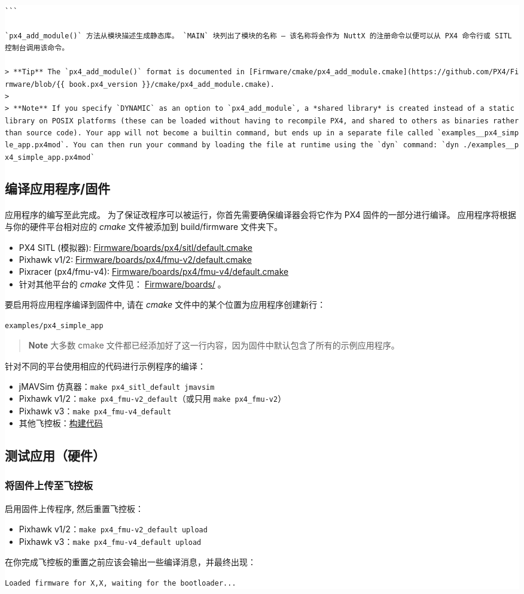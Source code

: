     ```
    
    `px4_add_module()` 方法从模块描述生成静态库。 `MAIN` 块列出了模块的名称 — 该名称将会作为 NuttX 的注册命令以便可以从 PX4 命令行或 SITL 控制台调用该命令。
    
    > **Tip** The `px4_add_module()` format is documented in [Firmware/cmake/px4_add_module.cmake](https://github.com/PX4/Firmware/blob/{{ book.px4_version }}/cmake/px4_add_module.cmake).
    > 
    > **Note** If you specify `DYNAMIC` as an option to `px4_add_module`, a *shared library* is created instead of a static library on POSIX platforms (these can be loaded without having to recompile PX4, and shared to others as binaries rather than source code). Your app will not become a builtin command, but ends up in a separate file called `examples__px4_simple_app.px4mod`. You can then run your command by loading the file at runtime using the `dyn` command: `dyn ./examples__px4_simple_app.px4mod`

## 编译应用程序/固件

应用程序的编写至此完成。 为了保证改程序可以被运行，你首先需要确保编译器会将它作为 PX4 固件的一部分进行编译。 应用程序将根据与你的硬件平台相对应的 *cmake* 文件被添加到 build/firmware 文件夹下。

* PX4 SITL (模拟器): [Firmware/boards/px4/sitl/default.cmake](https://github.com/PX4/Firmware/blob/master/boards/px4/sitl/default.cmake)
* Pixhawk v1/2: [Firmware/boards/px4/fmu-v2/default.cmake](https://github.com/PX4/Firmware/blob/master/boards/px4/fmu-v2/default.cmake)
* Pixracer (px4/fmu-v4): [Firmware/boards/px4/fmu-v4/default.cmake](https://github.com/PX4/Firmware/blob/master/boards/px4/fmu-v4/default.cmake)
* 针对其他平台的 *cmake* 文件见： [Firmware/boards/](https://github.com/PX4/Firmware/tree/master/boards) 。

要启用将应用程序编译到固件中, 请在 *cmake* 文件中的某个位置为应用程序创建新行：

    examples/px4_simple_app
    

> **Note** 大多数 cmake 文件都已经添加好了这一行内容，因为固件中默认包含了所有的示例应用程序。

针对不同的平台使用相应的代码进行示例程序的编译：

* jMAVSim 仿真器：`make px4_sitl_default jmavsim`
* Pixhawk v1/2：`make px4_fmu-v2_default`（或只用 `make px4_fmu-v2`）
* Pixhawk v3：`make px4_fmu-v4_default`
* 其他飞控板：[构建代码](../setup/building_px4.md#building_nuttx)

## 测试应用（硬件）

### 将固件上传至飞控板

启用固件上传程序, 然后重置飞控板：

* Pixhawk v1/2：`make px4_fmu-v2_default upload`
* Pixhawk v3：`make px4_fmu-v4_default upload`

在你完成飞控板的重置之前应该会输出一些编译消息，并最终出现：

```sh
Loaded firmware for X,X, waiting for the bootloader...
```

